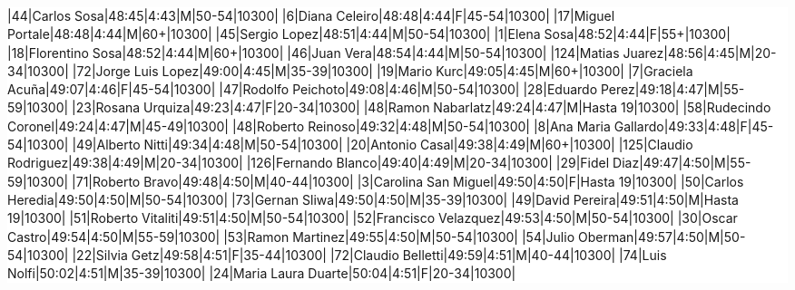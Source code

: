|44|Carlos Sosa|48:45|4:43|M|50-54|10300|
|6|Diana Celeiro|48:48|4:44|F|45-54|10300|
|17|Miguel Portale|48:48|4:44|M|60+|10300|
|45|Sergio Lopez|48:51|4:44|M|50-54|10300|
|1|Elena Sosa|48:52|4:44|F|55+|10300|
|18|Florentino Sosa|48:52|4:44|M|60+|10300|
|46|Juan Vera|48:54|4:44|M|50-54|10300|
|124|Matias Juarez|48:56|4:45|M|20-34|10300|
|72|Jorge Luis Lopez|49:00|4:45|M|35-39|10300|
|19|Mario Kurc|49:05|4:45|M|60+|10300|
|7|Graciela Acuña|49:07|4:46|F|45-54|10300|
|47|Rodolfo Peichoto|49:08|4:46|M|50-54|10300|
|28|Eduardo Perez|49:18|4:47|M|55-59|10300|
|23|Rosana Urquiza|49:23|4:47|F|20-34|10300|
|48|Ramon Nabarlatz|49:24|4:47|M|Hasta 19|10300|
|58|Rudecindo Coronel|49:24|4:47|M|45-49|10300|
|48|Roberto Reinoso|49:32|4:48|M|50-54|10300|
|8|Ana Maria Gallardo|49:33|4:48|F|45-54|10300|
|49|Alberto Nitti|49:34|4:48|M|50-54|10300|
|20|Antonio Casal|49:38|4:49|M|60+|10300|
|125|Claudio Rodriguez|49:38|4:49|M|20-34|10300|
|126|Fernando Blanco|49:40|4:49|M|20-34|10300|
|29|Fidel Diaz|49:47|4:50|M|55-59|10300|
|71|Roberto Bravo|49:48|4:50|M|40-44|10300|
|3|Carolina San Miguel|49:50|4:50|F|Hasta 19|10300|
|50|Carlos Heredia|49:50|4:50|M|50-54|10300|
|73|Gernan Sliwa|49:50|4:50|M|35-39|10300|
|49|David Pereira|49:51|4:50|M|Hasta 19|10300|
|51|Roberto Vitaliti|49:51|4:50|M|50-54|10300|
|52|Francisco Velazquez|49:53|4:50|M|50-54|10300|
|30|Oscar Castro|49:54|4:50|M|55-59|10300|
|53|Ramon Martinez|49:55|4:50|M|50-54|10300|
|54|Julio Oberman|49:57|4:50|M|50-54|10300|
|22|Silvia Getz|49:58|4:51|F|35-44|10300|
|72|Claudio Belletti|49:59|4:51|M|40-44|10300|
|74|Luis Nolfi|50:02|4:51|M|35-39|10300|
|24|Maria Laura Duarte|50:04|4:51|F|20-34|10300|